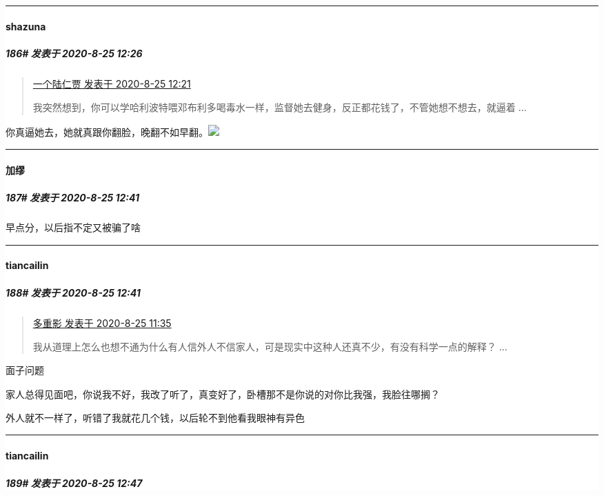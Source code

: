 



*****

####  shazuna  
##### 186#       发表于 2020-8-25 12:26



<blockquote><a href="httphttps://bbs.saraba1st.com/2b/forum.php?mod=redirect&amp;goto=findpost&amp;pid=48544511&amp;ptid=1956392" target="_blank">一个陆仁贾 发表于 2020-8-25 12:21</a>

我突然想到，你可以学哈利波特喂邓布利多喝毒水一样，监督她去健身，反正都花钱了，不管她想不想去，就逼着 ...</blockquote>
你真逼她去，她就真跟你翻脸，晚翻不如早翻。<img src="https://static.saraba1st.com/image/smiley/face2017/021.png" referrerpolicy="no-referrer">







*****

####  加缪  
##### 187#       发表于 2020-8-25 12:41




早点分，以后指不定又被骗了啥







*****

####  tiancailin  
##### 188#       发表于 2020-8-25 12:41



<blockquote><a href="httphttps://bbs.saraba1st.com/2b/forum.php?mod=redirect&amp;goto=findpost&amp;pid=48543947&amp;ptid=1956392" target="_blank">多重影 发表于 2020-8-25 11:35</a>

我从道理上怎么也想不通为什么有人信外人不信家人，可是现实中这种人还真不少，有没有科学一点的解释？ ...</blockquote>
面子问题

家人总得见面吧，你说我不好，我改了听了，真变好了，卧槽那不是你说的对你比我强，我脸往哪搁？

外人就不一样了，听错了我就花几个钱，以后轮不到他看我眼神有异色







*****

####  tiancailin  
##### 189#       发表于 2020-8-25 12:47
